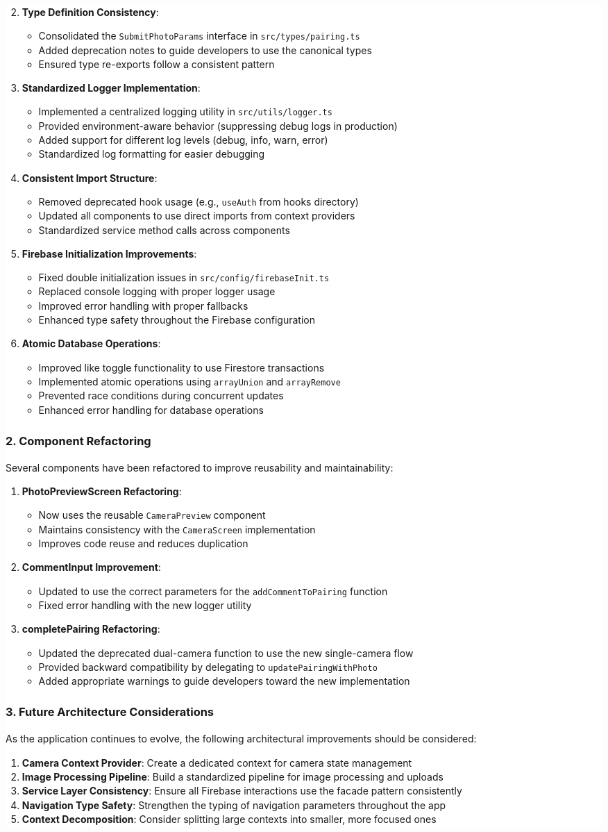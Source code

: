 2. **Type Definition Consistency**:
   - Consolidated the `SubmitPhotoParams` interface in `src/types/pairing.ts`
   - Added deprecation notes to guide developers to use the canonical types
   - Ensured type re-exports follow a consistent pattern

3. **Standardized Logger Implementation**:
   - Implemented a centralized logging utility in `src/utils/logger.ts`
   - Provided environment-aware behavior (suppressing debug logs in production)
   - Added support for different log levels (debug, info, warn, error)
   - Standardized log formatting for easier debugging

4. **Consistent Import Structure**:
   - Removed deprecated hook usage (e.g., `useAuth` from hooks directory)
   - Updated all components to use direct imports from context providers
   - Standardized service method calls across components

5. **Firebase Initialization Improvements**:
   - Fixed double initialization issues in `src/config/firebaseInit.ts`
   - Replaced console logging with proper logger usage
   - Improved error handling with proper fallbacks
   - Enhanced type safety throughout the Firebase configuration

6. **Atomic Database Operations**:
   - Improved like toggle functionality to use Firestore transactions
   - Implemented atomic operations using `arrayUnion` and `arrayRemove`
   - Prevented race conditions during concurrent updates
   - Enhanced error handling for database operations

### 2. Component Refactoring

Several components have been refactored to improve reusability and maintainability:

1. **PhotoPreviewScreen Refactoring**:
   - Now uses the reusable `CameraPreview` component
   - Maintains consistency with the `CameraScreen` implementation
   - Improves code reuse and reduces duplication

2. **CommentInput Improvement**:
   - Updated to use the correct parameters for the `addCommentToPairing` function
   - Fixed error handling with the new logger utility

3. **completePairing Refactoring**:
   - Updated the deprecated dual-camera function to use the new single-camera flow
   - Provided backward compatibility by delegating to `updatePairingWithPhoto`
   - Added appropriate warnings to guide developers toward the new implementation

### 3. Future Architecture Considerations

As the application continues to evolve, the following architectural improvements should be considered:

1. **Camera Context Provider**: Create a dedicated context for camera state management
2. **Image Processing Pipeline**: Build a standardized pipeline for image processing and uploads
3. **Service Layer Consistency**: Ensure all Firebase interactions use the facade pattern consistently
4. **Navigation Type Safety**: Strengthen the typing of navigation parameters throughout the app
5. **Context Decomposition**: Consider splitting large contexts into smaller, more focused ones
